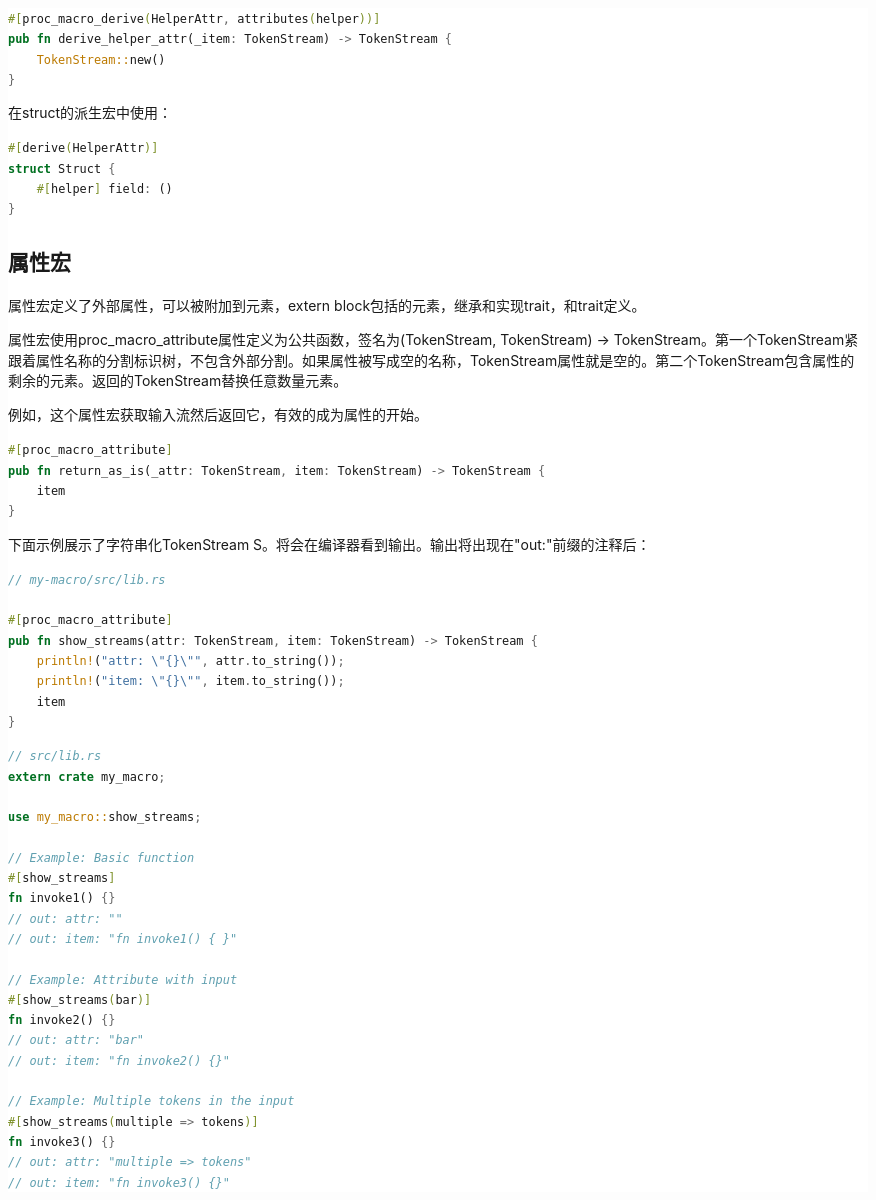 ```rust
#[proc_macro_derive(HelperAttr, attributes(helper))]
pub fn derive_helper_attr(_item: TokenStream) -> TokenStream {
    TokenStream::new()
}
```

在struct的派生宏中使用：

```rust
#[derive(HelperAttr)]
struct Struct {
    #[helper] field: ()
}
```

## 属性宏

属性宏定义了外部属性，可以被附加到元素，extern block包括的元素，继承和实现trait，和trait定义。

属性宏使用proc_macro_attribute属性定义为公共函数，签名为(TokenStream, TokenStream) -> TokenStream。第一个TokenStream紧跟着属性名称的分割标识树，不包含外部分割。如果属性被写成空的名称，TokenStream属性就是空的。第二个TokenStream包含属性的剩余的元素。返回的TokenStream替换任意数量元素。

例如，这个属性宏获取输入流然后返回它，有效的成为属性的开始。

```rust
#[proc_macro_attribute]
pub fn return_as_is(_attr: TokenStream, item: TokenStream) -> TokenStream {
    item
}
```

下面示例展示了字符串化TokenStream S。将会在编译器看到输出。输出将出现在"out:"前缀的注释后：

```rust
// my-macro/src/lib.rs

#[proc_macro_attribute]
pub fn show_streams(attr: TokenStream, item: TokenStream) -> TokenStream {
    println!("attr: \"{}\"", attr.to_string());
    println!("item: \"{}\"", item.to_string());
    item
}
```

```rust
// src/lib.rs
extern crate my_macro;

use my_macro::show_streams;

// Example: Basic function
#[show_streams]
fn invoke1() {}
// out: attr: ""
// out: item: "fn invoke1() { }"

// Example: Attribute with input
#[show_streams(bar)]
fn invoke2() {}
// out: attr: "bar"
// out: item: "fn invoke2() {}"

// Example: Multiple tokens in the input
#[show_streams(multiple => tokens)]
fn invoke3() {}
// out: attr: "multiple => tokens"
// out: item: "fn invoke3() {}"

```